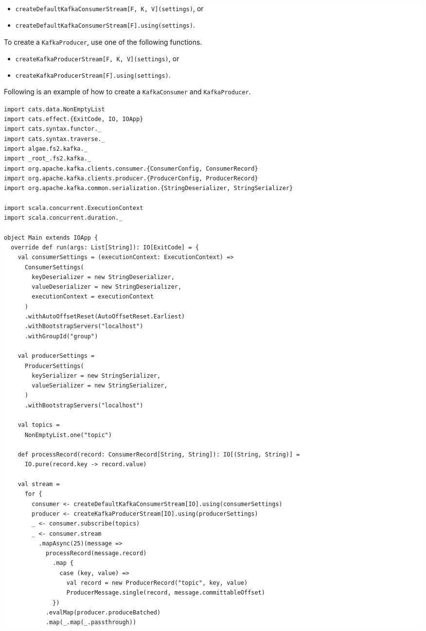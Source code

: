 - `createDefaultKafkaConsumerStream[F, K, V](settings)`, or

- `createDefaultKafkaConsumerStream[F].using(settings)`.

To create a `KafkaProducer`, use one of the following functions.

- `createKafkaProducerStream[F, K, V](settings)`, or

- `createKafkaProducerStream[F].using(settings)`.

Following is an example of how to create a `KafkaConsumer` and `KafkaProducer`.

```tut:silent
import cats.data.NonEmptyList
import cats.effect.{ExitCode, IO, IOApp}
import cats.syntax.functor._
import cats.syntax.traverse._
import algae.fs2.kafka._
import _root_.fs2.kafka._
import org.apache.kafka.clients.consumer.{ConsumerConfig, ConsumerRecord}
import org.apache.kafka.clients.producer.{ProducerConfig, ProducerRecord}
import org.apache.kafka.common.serialization.{StringDeserializer, StringSerializer}

import scala.concurrent.ExecutionContext
import scala.concurrent.duration._

object Main extends IOApp {
  override def run(args: List[String]): IO[ExitCode] = {
    val consumerSettings = (executionContext: ExecutionContext) =>
      ConsumerSettings(
        keyDeserializer = new StringDeserializer,
        valueDeserializer = new StringDeserializer,
        executionContext = executionContext
      )
      .withAutoOffsetReset(AutoOffsetReset.Earliest)
      .withBootstrapServers("localhost")
      .withGroupId("group")

    val producerSettings =
      ProducerSettings(
        keySerializer = new StringSerializer,
        valueSerializer = new StringSerializer,
      )
      .withBootstrapServers("localhost")

    val topics =
      NonEmptyList.one("topic")

    def processRecord(record: ConsumerRecord[String, String]): IO[(String, String)] =
      IO.pure(record.key -> record.value)

    val stream =
      for {
        consumer <- createDefaultKafkaConsumerStream[IO].using(consumerSettings)
        producer <- createKafkaProducerStream[IO].using(producerSettings)
        _ <- consumer.subscribe(topics)
        _ <- consumer.stream
          .mapAsync(25)(message =>
            processRecord(message.record)
              .map {
                case (key, value) =>
                  val record = new ProducerRecord("topic", key, value)
                  ProducerMessage.single(record, message.committableOffset)
              })
            .evalMap(producer.produceBatched)
            .map(_.map(_.passthrough))
```

[cats-effect]: https://typelevel.org/cats-effect
[cats-mtl]: https://github.com/typelevel/cats-mtl
[cats]: https://typelevel.org/cats
[fs2-kafka]: https://github.com/ovotech/fs2-kafka
[sbt]: https://www.scala-sbt.org
[scala]: https://scala-lang.org
[sqs]: https://aws.amazon.com/sqs/